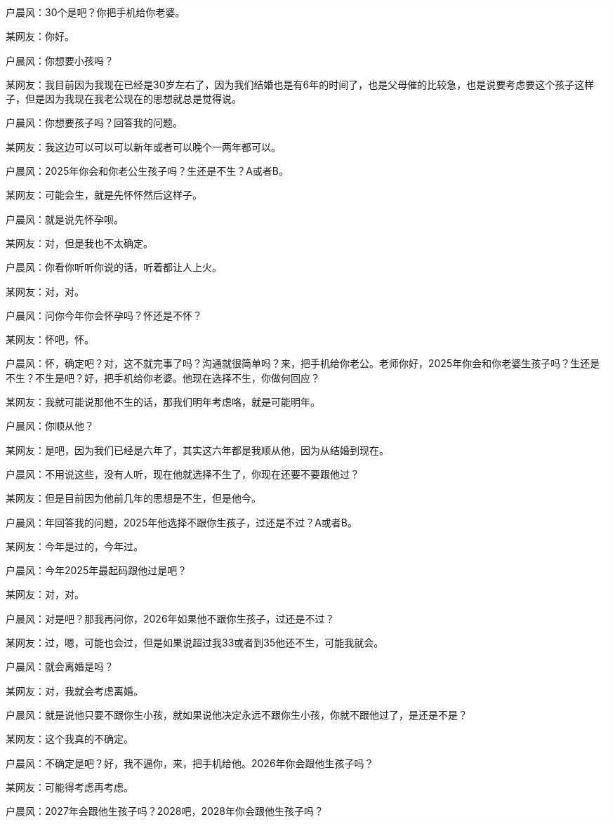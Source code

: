 户晨风：30个是吧？你把手机给你老婆。

某网友：你好。

户晨风：你想要小孩吗？

某网友：我目前因为我现在已经是30岁左右了，因为我们结婚也是有6年的时间了，也是父母催的比较急，也是说要考虑要这个孩子这样子，但是因为我现在我老公现在的思想就总是觉得说。

户晨风：你想要孩子吗？回答我的问题。

某网友：我这边可以可以可以新年或者可以晚个一两年都可以。

户晨风：2025年你会和你老公生孩子吗？生还是不生？A或者B。

某网友：可能会生，就是先怀怀然后这样子。

户晨风：就是说先怀孕呗。

某网友：对，但是我也不太确定。

户晨风：你看你听听你说的话，听着都让人上火。

某网友：对，对。

户晨风：问你今年你会怀孕吗？怀还是不怀？

某网友：怀吧，怀。

户晨风：怀，确定吧？对，这不就完事了吗？沟通就很简单吗？来，把手机给你老公。老师你好，2025年你会和你老婆生孩子吗？生还是不生？不生是吧？好，把手机给你老婆。他现在选择不生，你做何回应？

某网友：我就可能说那他不生的话，那我们明年考虑咯，就是可能明年。

户晨风：你顺从他？

某网友：是吧，因为我们已经是六年了，其实这六年都是我顺从他，因为从结婚到现在。

户晨风：不用说这些，没有人听，现在他就选择不生了，你现在还要不要跟他过？

某网友：但是目前因为他前几年的思想是不生，但是他今。

户晨风：年回答我的问题，2025年他选择不跟你生孩子，过还是不过？A或者B。

某网友：今年是过的，今年过。

户晨风：今年2025年最起码跟他过是吧？

某网友：对，对。

户晨风：对是吧？那我再问你，2026年如果他不跟你生孩子，过还是不过？

某网友：过，嗯，可能也会过，但是如果说超过我33或者到35他还不生，可能我就会。

户晨风：就会离婚是吗？

某网友：对，我就会考虑离婚。

户晨风：就是说他只要不跟你生小孩，就如果说他决定永远不跟你生小孩，你就不跟他过了，是还是不是？

某网友：这个我真的不确定。

户晨风：不确定是吧？好，我不逼你，来，把手机给他。2026年你会跟他生孩子吗？

某网友：可能得考虑再考虑。

户晨风：2027年会跟他生孩子吗？2028吧，2028年你会跟他生孩子吗？

